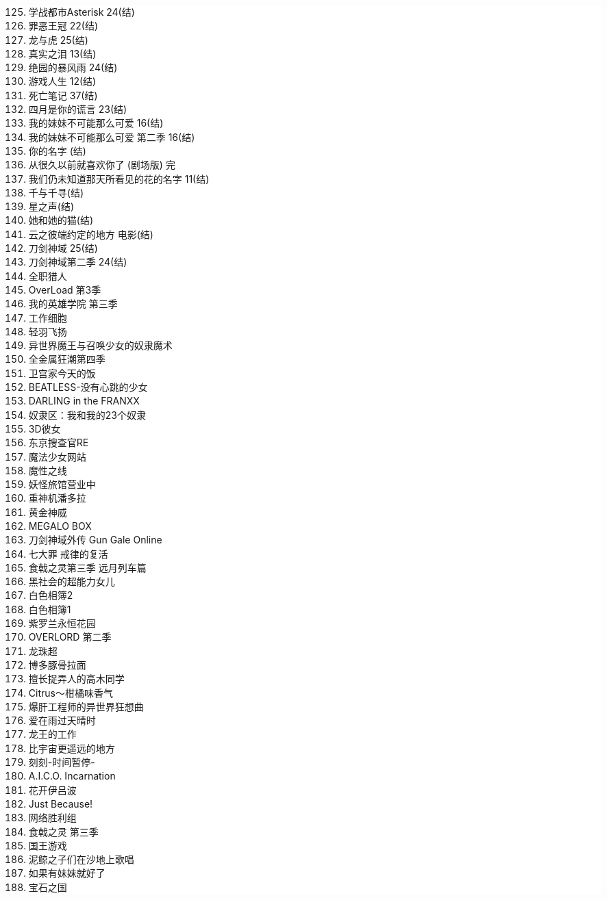 125. 学战都市Asterisk 24(结)
126. 罪恶王冠 22(结)
127. 龙与虎 25(结)
128. 真实之泪 13(结)
129. 绝园的暴风雨 24(结)
130. 游戏人生 12(结)
131. 死亡笔记 37(结) 
132. 四月是你的谎言 23(结)
133. 我的妹妹不可能那么可爱 16(结)
134. 我的妹妹不可能那么可爱 第二季  16(结)
135. 你的名字 (结)
136. 从很久以前就喜欢你了 (剧场版) 完
137. 我们仍未知道那天所看见的花的名字 11(结)
138. 千与千寻(结)
139. 星之声(结)
140. 她和她的猫(结)
141. 云之彼端约定的地方 电影(结)
142. 刀剑神域 25(结)
143. 刀剑神域第二季 24(结)
144. 全职猎人
145. OverLoad 第3季
146. 我的英雄学院 第三季
147. 工作细胞
148. 轻羽飞扬
149. 异世界魔王与召唤少女的奴隶魔术
150. 全金属狂潮第四季
151. 卫宫家今天的饭
152. BEATLESS-没有心跳的少女
153. DARLING in the FRANXX
154. 奴隶区：我和我的23个奴隶
155. 3D彼女
156. 东京搜查官RE
157. 魔法少女网站
158. 魔性之线
159. 妖怪旅馆营业中
160. 重神机潘多拉
161. 黄金神威
162. MEGALO BOX
163. 刀剑神域外传 Gun Gale Online
164. 七大罪 戒律的复活
165. 食戟之灵第三季 远月列车篇
166. 黑社会的超能力女儿
167. 白色相簿2
168. 白色相簿1
169. 紫罗兰永恒花园
170. OVERLORD 第二季
171. 龙珠超
172. 博多豚骨拉面
173. 擅长捉弄人的高木同学
174. Citrus～柑橘味香气
175. 爆肝工程师的异世界狂想曲
176. 爱在雨过天晴时
177. 龙王的工作
178. 比宇宙更遥远的地方
179. 刻刻-时间暂停-
180. A.I.C.O. Incarnation
181. 花开伊吕波
182. Just Because!
183. 网络胜利组
184. 食戟之灵 第三季
185. 国王游戏 
186. 泥鲸之子们在沙地上歌唱
187. 如果有妹妹就好了
188. 宝石之国